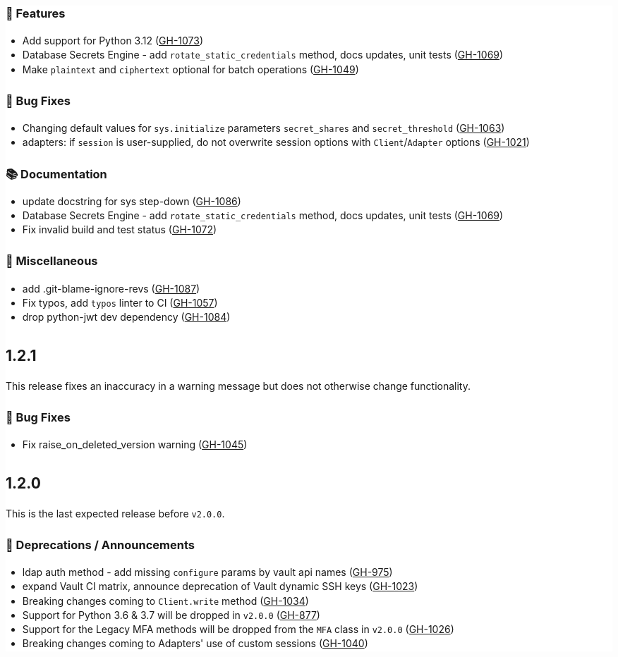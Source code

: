 ### 🚀 Features

- Add support for Python 3.12 ([GH-1073](https://github.com/hvac/hvac/pull/1073))
- Database Secrets Engine - add `rotate_static_credentials` method, docs updates, unit tests ([GH-1069](https://github.com/hvac/hvac/pull/1069))
- Make `plaintext` and `ciphertext` optional for batch operations ([GH-1049](https://github.com/hvac/hvac/pull/1049))

### 🐛 Bug Fixes

- Changing default values for `sys.initialize` parameters `secret_shares` and `secret_threshold` ([GH-1063](https://github.com/hvac/hvac/pull/1063))
- adapters: if `session` is user-supplied, do not overwrite session options with `Client`/`Adapter` options ([GH-1021](https://github.com/hvac/hvac/pull/1021))

### 📚 Documentation

- update docstring for sys step-down ([GH-1086](https://github.com/hvac/hvac/pull/1086))
- Database Secrets Engine - add `rotate_static_credentials` method, docs updates, unit tests ([GH-1069](https://github.com/hvac/hvac/pull/1069))
- Fix invalid build and test status ([GH-1072](https://github.com/hvac/hvac/pull/1072))

### 🧰 Miscellaneous

- add .git-blame-ignore-revs ([GH-1087](https://github.com/hvac/hvac/pull/1087))
- Fix typos, add `typos` linter to CI ([GH-1057](https://github.com/hvac/hvac/pull/1057))
- drop python-jwt dev dependency ([GH-1084](https://github.com/hvac/hvac/pull/1084))

## 1.2.1

This release fixes an inaccuracy in a warning message but does not otherwise change functionality.

### 🐛 Bug Fixes

- Fix raise_on_deleted_version warning ([GH-1045](https://github.com/hvac/hvac/pull/1045))

## 1.2.0

This is the last expected release before `v2.0.0`.

### 📢 Deprecations / Announcements

- ldap auth method - add missing `configure` params by vault api names ([GH-975](https://github.com/hvac/hvac/pull/975))
- expand Vault CI matrix, announce deprecation of Vault dynamic SSH keys ([GH-1023](https://github.com/hvac/hvac/pull/1023))
- Breaking changes coming to `Client.write` method ([GH-1034](https://github.com/hvac/hvac/issues/1034))
- Support for Python 3.6 & 3.7 will be dropped in `v2.0.0` ([GH-877](https://github.com/hvac/hvac/issues/877))
- Support for the Legacy MFA methods will be dropped from the `MFA` class in `v2.0.0` ([GH-1026](https://github.com/hvac/hvac/issues/1026))
- Breaking changes coming to Adapters' use of custom sessions ([GH-1040](https://github.com/hvac/hvac/issues/1040))
